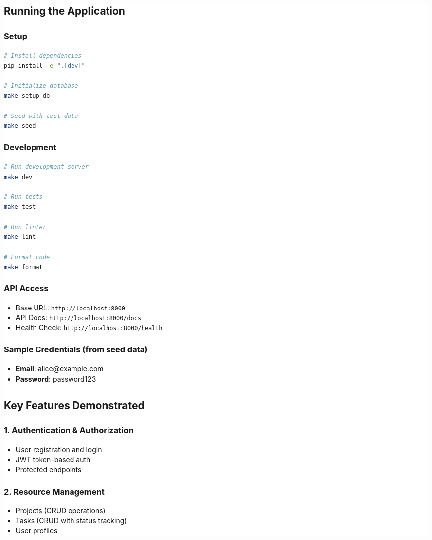 ## Running the Application

### Setup
```bash
# Install dependencies
pip install -e ".[dev]"

# Initialize database
make setup-db

# Seed with test data
make seed
```

### Development
```bash
# Run development server
make dev

# Run tests
make test

# Run linter
make lint

# Format code
make format
```

### API Access
- Base URL: `http://localhost:8000`
- API Docs: `http://localhost:8000/docs`
- Health Check: `http://localhost:8000/health`

### Sample Credentials (from seed data)
- **Email**: alice@example.com
- **Password**: password123

## Key Features Demonstrated

### 1. Authentication & Authorization
- User registration and login
- JWT token-based auth
- Protected endpoints

### 2. Resource Management
- Projects (CRUD operations)
- Tasks (CRUD with status tracking)
- User profiles
